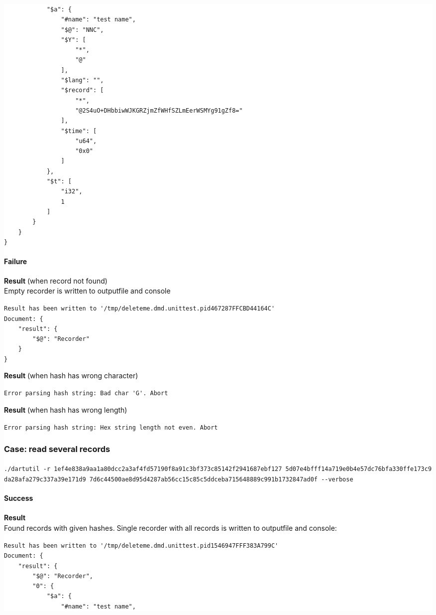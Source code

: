 ```
            "$a": {
                "#name": "test name",
                "$@": "NNC",
                "$Y": [
                    "*",
                    "@"
                ],
                "$lang": "",
                "$record": [
                    "*",
                    "@2S4uO+DHbbiwWJKGRZjmZfWHfSZLmEerWSMYg91gZf8="
                ],
                "$time": [
                    "u64",
                    "0x0"
                ]
            },
            "$t": [
                "i32",
                1
            ]
        }
    }
}
```
#### Failure
**Result** (when record not found)<br>
Empty recorder is written to outputfile and console
```
Result has been written to '/tmp/deleteme.dmd.unittest.pid467287FFCBD44164C'
Document: {
    "result": {
        "$@": "Recorder"
    }
}
```

**Result** (when hash has wrong character)<br>
```
Error parsing hash string: Bad char 'G'. Abort
```

**Result** (when hash has wrong length)<br>
```
Error parsing hash string: Hex string length not even. Abort
```

### Case: read several records
```
./dartutil -r 1ef4e838a9aa1a80dcc2a3af4fd57190f8a91c3bf373c85142f2941687ebf127 5d07e4bfff14a719e0b4e57dc76bfa330ffe173c9da28afa279c337a39e171d9 7d6c44500ae8d95d4287ab56cc15c85c5ddceba715648889c991b1732847ad0f --verbose
```
#### Success
**Result** <br>
Found records with given hashes. Single recorder with all records is written to outputfile and console:
```
Result has been written to '/tmp/deleteme.dmd.unittest.pid1546947FFF383A799C'
Document: {
    "result": {
        "$@": "Recorder",
        "0": {
            "$a": {
                "#name": "test name",
```